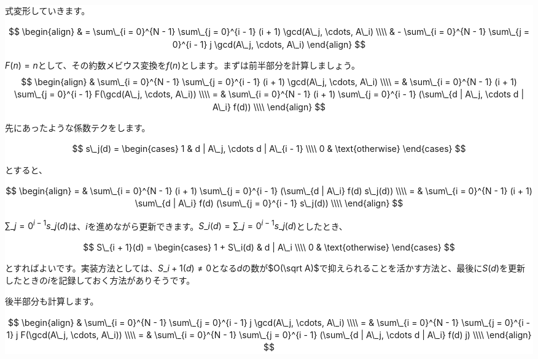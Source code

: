 式変形していきます。

$$
\begin{align}
& = \sum\_{i = 0}^{N - 1} \sum\_{j = 0}^{i - 1} (i + 1) \gcd(A\_j, \cdots, A\_i) \\\\
& - \sum\_{i = 0}^{N - 1} \sum\_{j = 0}^{i - 1} j \gcd(A\_j, \cdots, A\_i)
\end{align}
$$


$F(n) = n$として、その約数メビウス変換を$f(n)$とします。まずは前半部分を計算しましょう。
$$
\begin{align}
& \sum\_{i = 0}^{N - 1} \sum\_{j = 0}^{i - 1} (i + 1) \gcd(A\_j, \cdots, A\_i) \\\\
= & \sum\_{i = 0}^{N - 1} (i + 1) \sum\_{j = 0}^{i - 1} F(\gcd(A\_j, \cdots, A\_i)) \\\\
= & \sum\_{i = 0}^{N - 1} (i + 1) \sum\_{j = 0}^{i - 1} (\sum\_{d | A\_j, \cdots d | A\_i} f(d)) \\\\
\end{align}
$$

先にあったような係数テクをします。

$$
s\_j(d) = 
\begin{cases}
1 & d | A\_j, \cdots d | A\_{i - 1} \\\\
0 & \text{otherwise}
\end{cases}
$$

とすると、

$$
\begin{align}
= & \sum\_{i = 0}^{N - 1} (i + 1) \sum\_{j = 0}^{i - 1} (\sum\_{d | A\_i} f(d) s\_j(d)) \\\\
= & \sum\_{i = 0}^{N - 1} (i + 1) \sum\_{d | A\_i} f(d) (\sum\_{j = 0}^{i - 1} s\_j(d)) \\\\
\end{align}
$$

$\sum\_{j = 0}^{i - 1} s\_j(d)$は、$i$を進めながら更新できます。$S\_{i}(d) = \sum\_{j = 0}^{i - 1} s\_j(d)$としたとき、

$$
S\_{i + 1}(d) = 
\begin{cases}
1 + S\_i(d) & d | A\_i \\\\
0 & \text{otherwise}
\end{cases}
$$

とすればよいです。実装方法としては、$S\_{i + 1}(d) \neq 0$となる$d$の数が$O(\sqrt A)$で抑えられることを活かす方法と、最後に$S(d)$を更新したときの$i$を記録しておく方法がありそうです。

後半部分も計算します。

$$
\begin{align}
& \sum\_{i = 0}^{N - 1} \sum\_{j = 0}^{i - 1} j \gcd(A\_j, \cdots, A\_i) \\\\
= & \sum\_{i = 0}^{N - 1} \sum\_{j = 0}^{i - 1} j F(\gcd(A\_j, \cdots, A\_i)) \\\\
= & \sum\_{i = 0}^{N - 1} \sum\_{j = 0}^{i - 1} (\sum\_{d | A\_j, \cdots d | A\_i} f(d) j) \\\\
\end{align}
$$
